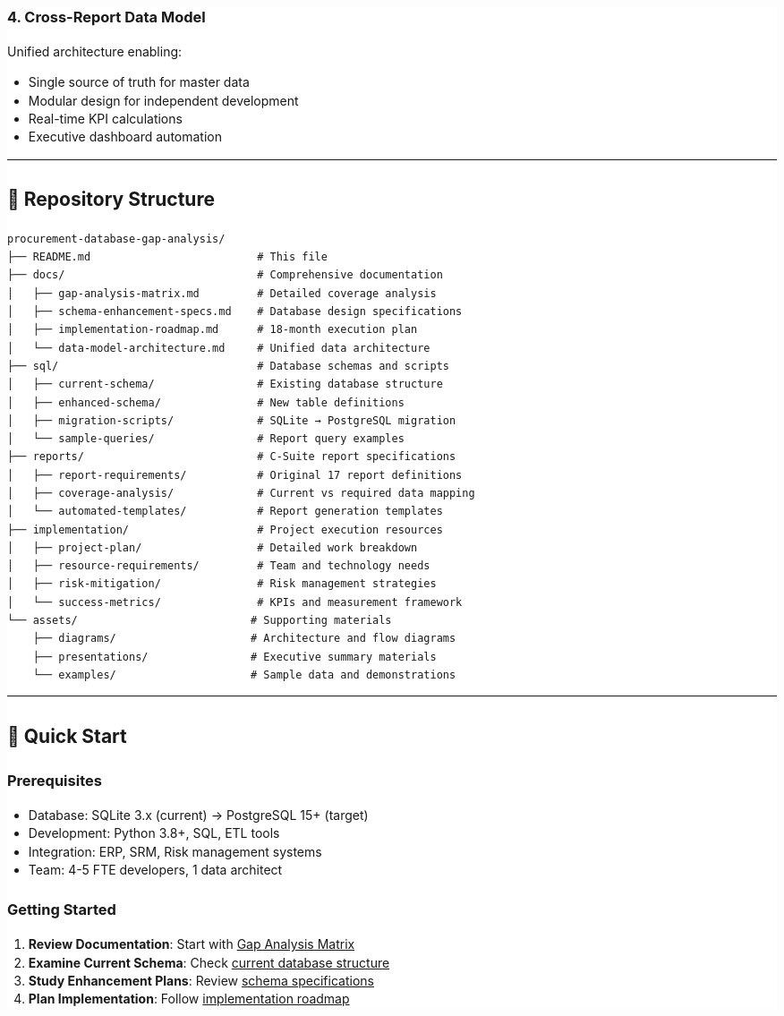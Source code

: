 ### **4. Cross-Report Data Model**
Unified architecture enabling:
- Single source of truth for master data
- Modular design for independent development
- Real-time KPI calculations
- Executive dashboard automation

---

## 📁 Repository Structure

```
procurement-database-gap-analysis/
├── README.md                          # This file
├── docs/                              # Comprehensive documentation
│   ├── gap-analysis-matrix.md         # Detailed coverage analysis
│   ├── schema-enhancement-specs.md    # Database design specifications
│   ├── implementation-roadmap.md      # 18-month execution plan
│   └── data-model-architecture.md     # Unified data architecture
├── sql/                               # Database schemas and scripts
│   ├── current-schema/                # Existing database structure
│   ├── enhanced-schema/               # New table definitions
│   ├── migration-scripts/             # SQLite → PostgreSQL migration
│   └── sample-queries/                # Report query examples
├── reports/                           # C-Suite report specifications
│   ├── report-requirements/           # Original 17 report definitions
│   ├── coverage-analysis/             # Current vs required data mapping
│   └── automated-templates/           # Report generation templates
├── implementation/                    # Project execution resources
│   ├── project-plan/                  # Detailed work breakdown
│   ├── resource-requirements/         # Team and technology needs
│   ├── risk-mitigation/               # Risk management strategies
│   └── success-metrics/               # KPIs and measurement framework
└── assets/                           # Supporting materials
    ├── diagrams/                     # Architecture and flow diagrams
    ├── presentations/                # Executive summary materials
    └── examples/                     # Sample data and demonstrations
```

---

## 🚀 Quick Start

### **Prerequisites**
- Database: SQLite 3.x (current) → PostgreSQL 15+ (target)
- Development: Python 3.8+, SQL, ETL tools
- Integration: ERP, SRM, Risk management systems
- Team: 4-5 FTE developers, 1 data architect

### **Getting Started**
1. **Review Documentation**: Start with [Gap Analysis Matrix](docs/gap-analysis-matrix.md)
2. **Examine Current Schema**: Check [current database structure](sql/current-schema/)
3. **Study Enhancement Plans**: Review [schema specifications](docs/schema-enhancement-specs.md)
4. **Plan Implementation**: Follow [implementation roadmap](docs/implementation-roadmap.md)
